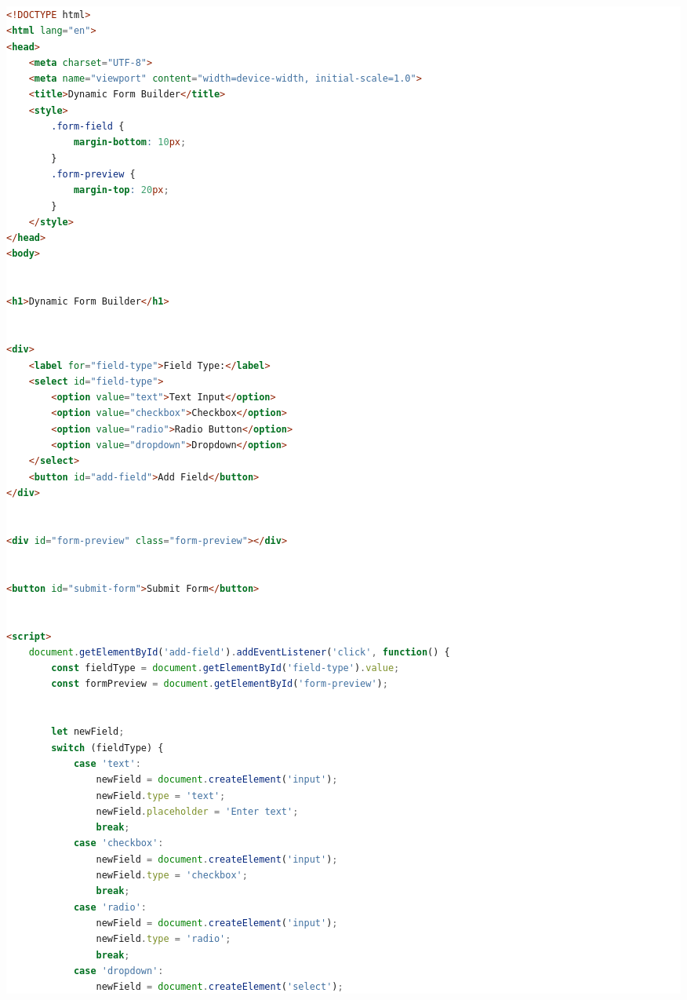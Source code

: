 
```html
<!DOCTYPE html>
<html lang="en">
<head>
    <meta charset="UTF-8">
    <meta name="viewport" content="width=device-width, initial-scale=1.0">
    <title>Dynamic Form Builder</title>
    <style>
        .form-field {
            margin-bottom: 10px;
        }
        .form-preview {
            margin-top: 20px;
        }
    </style>
</head>
<body>


<h1>Dynamic Form Builder</h1>


<div>
    <label for="field-type">Field Type:</label>
    <select id="field-type">
        <option value="text">Text Input</option>
        <option value="checkbox">Checkbox</option>
        <option value="radio">Radio Button</option>
        <option value="dropdown">Dropdown</option>
    </select>
    <button id="add-field">Add Field</button>
</div>


<div id="form-preview" class="form-preview"></div>


<button id="submit-form">Submit Form</button>


<script>
    document.getElementById('add-field').addEventListener('click', function() {
        const fieldType = document.getElementById('field-type').value;
        const formPreview = document.getElementById('form-preview');


        let newField;
        switch (fieldType) {
            case 'text':
                newField = document.createElement('input');
                newField.type = 'text';
                newField.placeholder = 'Enter text';
                break;
            case 'checkbox':
                newField = document.createElement('input');
                newField.type = 'checkbox';
                break;
            case 'radio':
                newField = document.createElement('input');
                newField.type = 'radio';
                break;
            case 'dropdown':
                newField = document.createElement('select');
```